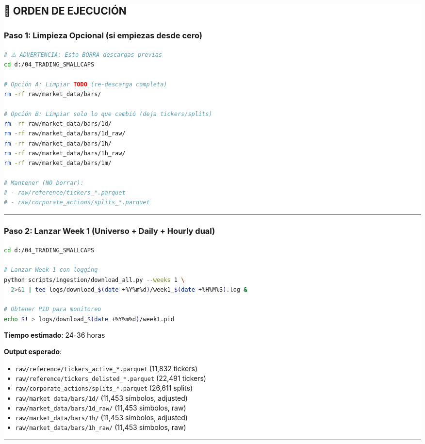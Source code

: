 
## 🚀 ORDEN DE EJECUCIÓN

### **Paso 1: Limpieza Opcional** (si empiezas desde cero)

```bash
# ⚠️ ADVERTENCIA: Esto BORRA descargas previas
cd d:/04_TRADING_SMALLCAPS

# Opción A: Limpiar TODO (re-descarga completa)
rm -rf raw/market_data/bars/

# Opción B: Limpiar solo lo que cambió (deja tickers/splits)
rm -rf raw/market_data/bars/1d/
rm -rf raw/market_data/bars/1d_raw/
rm -rf raw/market_data/bars/1h/
rm -rf raw/market_data/bars/1h_raw/
rm -rf raw/market_data/bars/1m/

# Mantener (NO borrar):
# - raw/reference/tickers_*.parquet
# - raw/corporate_actions/splits_*.parquet
```

---

### **Paso 2: Lanzar Week 1** (Universo + Daily + Hourly dual)

```bash
cd d:/04_TRADING_SMALLCAPS

# Lanzar Week 1 con logging
python scripts/ingestion/download_all.py --weeks 1 \
  2>&1 | tee logs/download_$(date +%Y%m%d)/week1_$(date +%H%M%S).log &

# Obtener PID para monitoreo
echo $! > logs/download_$(date +%Y%m%d)/week1.pid
```

**Tiempo estimado**: 24-36 horas

**Output esperado**:
- `raw/reference/tickers_active_*.parquet` (11,832 tickers)
- `raw/reference/tickers_delisted_*.parquet` (22,491 tickers)
- `raw/corporate_actions/splits_*.parquet` (26,611 splits)
- `raw/market_data/bars/1d/` (11,453 símbolos, adjusted)
- `raw/market_data/bars/1d_raw/` (11,453 símbolos, raw)
- `raw/market_data/bars/1h/` (11,453 símbolos, adjusted)
- `raw/market_data/bars/1h_raw/` (11,453 símbolos, raw)

---
